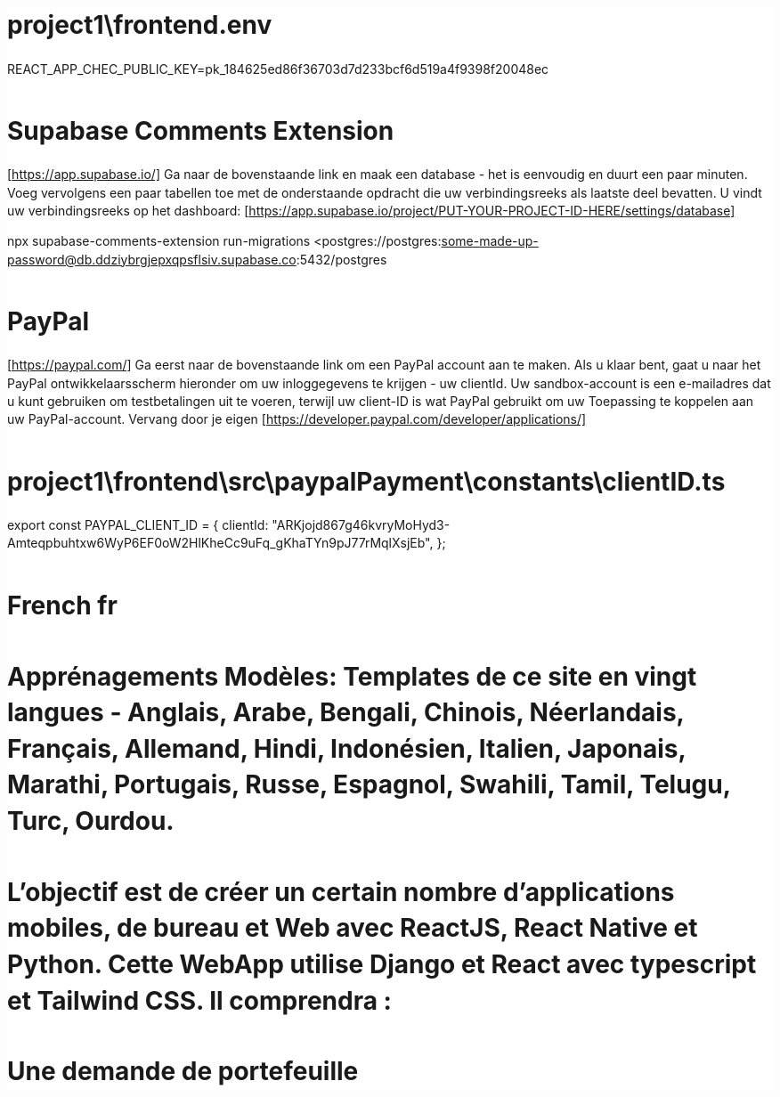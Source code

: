 # project1\frontend\.env

REACT_APP_CHEC_PUBLIC_KEY=pk_184625ed86f36703d7d233bcf6d519a4f9398f20048ec

# Supabase Comments Extension

[https://app.supabase.io/]
Ga naar de bovenstaande link en maak een database - het is eenvoudig en duurt een paar minuten. Voeg vervolgens een paar tabellen toe met de onderstaande opdracht die uw verbindingsreeks als laatste deel bevatten. U vindt uw verbindingsreeks op het dashboard: [https://app.supabase.io/project/PUT-YOUR-PROJECT-ID-HERE/settings/database]

npx supabase-comments-extension run-migrations <postgres://postgres:some-made-up-password@db.ddziybrgjepxqpsflsiv.supabase.co:5432/postgres

# PayPal

[https://paypal.com/]
Ga eerst naar de bovenstaande link om een PayPal account aan te maken. Als u klaar bent, gaat u naar het PayPal ontwikkelaarsscherm hieronder om uw inloggegevens te krijgen - uw clientId. Uw sandbox-account is een e-mailadres dat u kunt gebruiken om testbetalingen uit te voeren, terwijl uw client-ID is wat PayPal gebruikt om uw Toepassing te koppelen aan uw PayPal-account. Vervang door je eigen [https://developer.paypal.com/developer/applications/]

# project1\frontend\src\paypalPayment\constants\clientID.ts

export const PAYPAL_CLIENT_ID = {
clientId:
"ARKjojd867g46kvryMoHyd3-Amteqpbuhtxw6WyP6EF0oW2HlKheCc9uFq_gKhaTYn9pJ77rMqlXsjEb",
};

# French fr

# Apprénagements Modèles: Templates de ce site en vingt langues - Anglais, Arabe, Bengali, Chinois, Néerlandais, Français, Allemand, Hindi, Indonésien, Italien, Japonais, Marathi, Portugais, Russe, Espagnol, Swahili, Tamil, Telugu, Turc, Ourdou.

# L’objectif est de créer un certain nombre d’applications mobiles, de bureau et Web avec ReactJS, React Native et Python. Cette WebApp utilise Django et React avec typescript et Tailwind CSS. Il comprendra :

# Une demande de portefeuille
